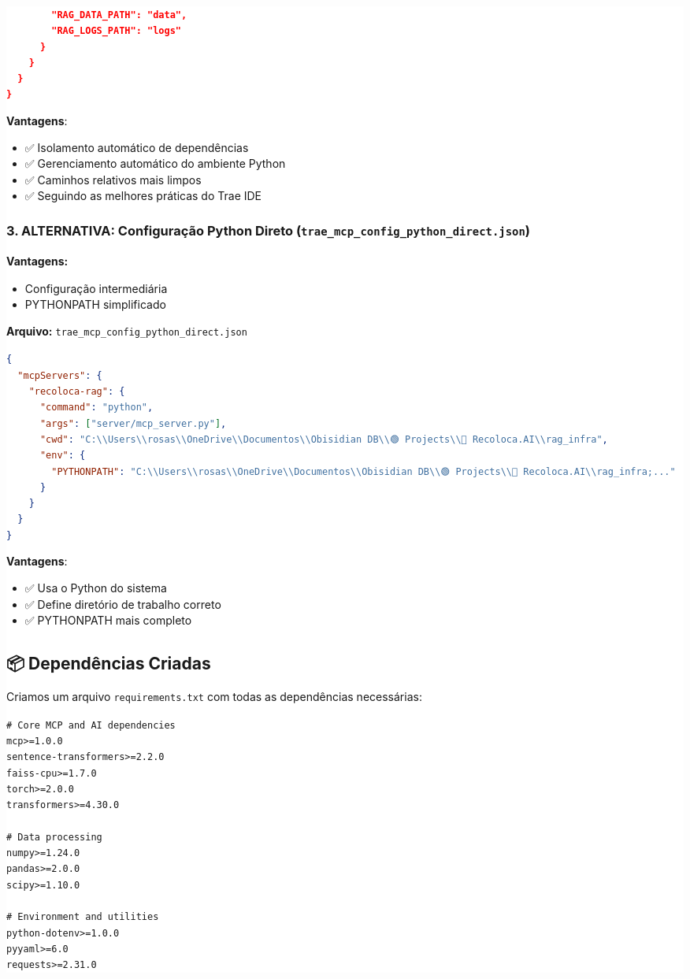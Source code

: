 ```json
        "RAG_DATA_PATH": "data",
        "RAG_LOGS_PATH": "logs"
      }
    }
  }
}
```

**Vantagens**:
- ✅ Isolamento automático de dependências
- ✅ Gerenciamento automático do ambiente Python
- ✅ Caminhos relativos mais limpos
- ✅ Seguindo as melhores práticas do Trae IDE

### 3. **ALTERNATIVA**: Configuração Python Direto (`trae_mcp_config_python_direct.json`)

**Vantagens:**
- Configuração intermediária
- PYTHONPATH simplificado

**Arquivo:** `trae_mcp_config_python_direct.json`

```json
{
  "mcpServers": {
    "recoloca-rag": {
      "command": "python",
      "args": ["server/mcp_server.py"],
      "cwd": "C:\\Users\\rosas\\OneDrive\\Documentos\\Obisidian DB\\🟢 Projects\\💼 Recoloca.AI\\rag_infra",
      "env": {
        "PYTHONPATH": "C:\\Users\\rosas\\OneDrive\\Documentos\\Obisidian DB\\🟢 Projects\\💼 Recoloca.AI\\rag_infra;..."
      }
    }
  }
}
```

**Vantagens**:
- ✅ Usa o Python do sistema
- ✅ Define diretório de trabalho correto
- ✅ PYTHONPATH mais completo

## 📦 Dependências Criadas

Criamos um arquivo `requirements.txt` com todas as dependências necessárias:

```txt
# Core MCP and AI dependencies
mcp>=1.0.0
sentence-transformers>=2.2.0
faiss-cpu>=1.7.0
torch>=2.0.0
transformers>=4.30.0

# Data processing
numpy>=1.24.0
pandas>=2.0.0
scipy>=1.10.0

# Environment and utilities
python-dotenv>=1.0.0
pyyaml>=6.0
requests>=2.31.0
```